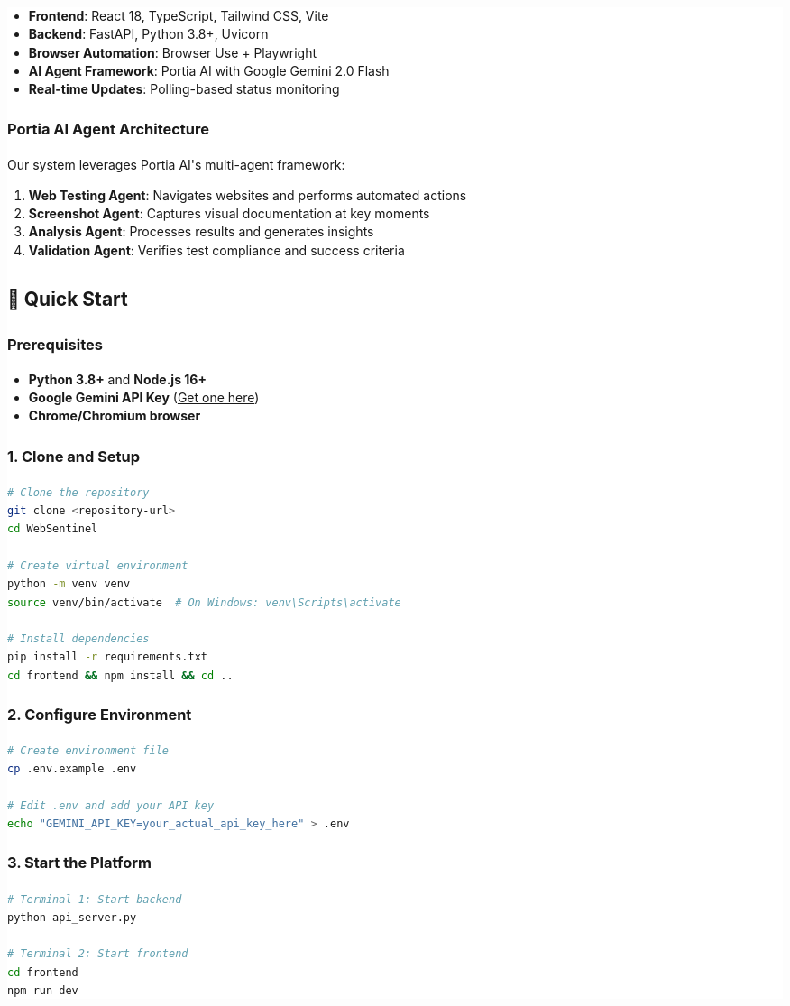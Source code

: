 - **Frontend**: React 18, TypeScript, Tailwind CSS, Vite
- **Backend**: FastAPI, Python 3.8+, Uvicorn
- **Browser Automation**: Browser Use + Playwright
- **AI Agent Framework**: Portia AI with Google Gemini 2.0 Flash
- **Real-time Updates**: Polling-based status monitoring

### Portia AI Agent Architecture

Our system leverages Portia AI's multi-agent framework:

1. **Web Testing Agent**: Navigates websites and performs automated actions
2. **Screenshot Agent**: Captures visual documentation at key moments
3. **Analysis Agent**: Processes results and generates insights
4. **Validation Agent**: Verifies test compliance and success criteria

## 🚀 Quick Start

### Prerequisites

- **Python 3.8+** and **Node.js 16+**
- **Google Gemini API Key** ([Get one here](https://makersuite.google.com/app/apikey))
- **Chrome/Chromium browser**

### 1. Clone and Setup

```bash
# Clone the repository
git clone <repository-url>
cd WebSentinel

# Create virtual environment
python -m venv venv
source venv/bin/activate  # On Windows: venv\Scripts\activate

# Install dependencies
pip install -r requirements.txt
cd frontend && npm install && cd ..
```

### 2. Configure Environment

```bash
# Create environment file
cp .env.example .env

# Edit .env and add your API key
echo "GEMINI_API_KEY=your_actual_api_key_here" > .env
```

### 3. Start the Platform

```bash
# Terminal 1: Start backend
python api_server.py

# Terminal 2: Start frontend
cd frontend
npm run dev
```
